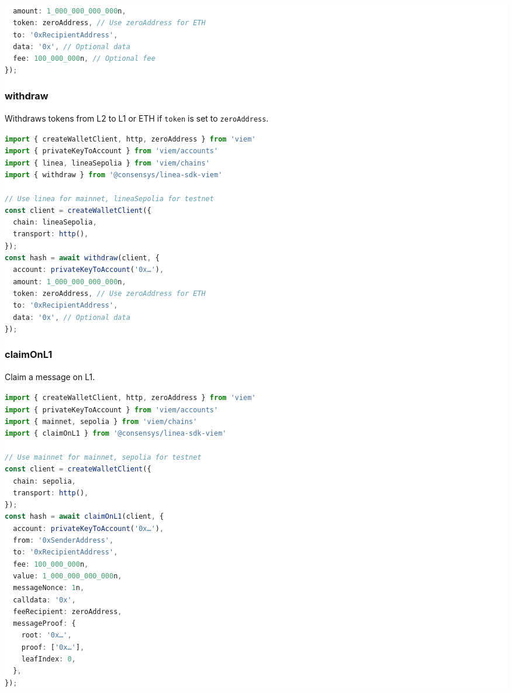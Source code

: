 ```ts
  amount: 1_000_000_000_000n,
  token: zeroAddress, // Use zeroAddress for ETH
  to: '0xRecipientAddress',
  data: '0x', // Optional data
  fee: 100_000_000n, // Optional fee
});
```

### withdraw
Withdraws tokens from L2 to L1 or ETH if `token` is set to `zeroAddress`.

```ts
import { createWalletClient, http, zeroAddress } from 'viem'
import { privateKeyToAccount } from 'viem/accounts'
import { linea, lineaSepolia } from 'viem/chains'
import { withdraw } from '@consensys/linea-sdk-viem'

// Use linea for mainnet, lineaSepolia for testnet
const client = createWalletClient({
  chain: lineaSepolia,
  transport: http(),
});
const hash = await withdraw(client, {
  account: privateKeyToAccount('0x…'),
  amount: 1_000_000_000_000n,
  token: zeroAddress, // Use zeroAddress for ETH
  to: '0xRecipientAddress',
  data: '0x', // Optional data
});
```

### claimOnL1
Claim a message on L1.

```ts
import { createWalletClient, http, zeroAddress } from 'viem'
import { privateKeyToAccount } from 'viem/accounts'
import { mainnet, sepolia } from 'viem/chains'
import { claimOnL1 } from '@consensys/linea-sdk-viem'

// Use mainnet for mainnet, sepolia for testnet
const client = createWalletClient({
  chain: sepolia,
  transport: http(),
});
const hash = await claimOnL1(client, {
  account: privateKeyToAccount('0x…'),
  from: '0xSenderAddress',
  to: '0xRecipientAddress',
  fee: 100_000_000n,
  value: 1_000_000_000_000n,
  messageNonce: 1n,
  calldata: '0x',
  feeRecipient: zeroAddress,
  messageProof: {
    root: '0x…',
    proof: ['0x…'],
    leafIndex: 0,
  },
});
```
